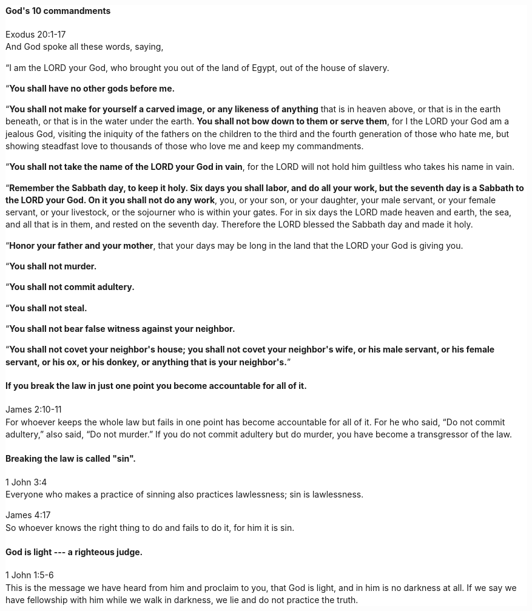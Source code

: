 #### God's 10 commandments
Exodus 20:1-17  
And God spoke all these words, saying,

“I am the LORD your God, who brought you out of the land of Egypt, out of the house of slavery.

“**You shall have no other gods before me.**

“**You shall not make for yourself a carved image, or any likeness of anything** that is in heaven above, or that is in the earth beneath, or that is in the water under the earth. **You shall not bow down to them or serve them**, for I the LORD your God am a jealous God, visiting the iniquity of the fathers on the children to the third and the fourth generation of those who hate me, but showing steadfast love to thousands of those who love me and keep my commandments.

“**You shall not take the name of the LORD your God in vain**, for the LORD will not hold him guiltless who takes his name in vain.

“**Remember the Sabbath day, to keep it holy. Six days you shall labor, and do all your work, but the seventh day is a Sabbath to the LORD your God. On it you shall not do any work**, you, or your son, or your daughter, your male servant, or your female servant, or your livestock, or the sojourner who is within your gates. For in six days the LORD made heaven and earth, the sea, and all that is in them, and rested on the seventh day. Therefore the LORD blessed the Sabbath day and made it holy.

“**Honor your father and your mother**, that your days may be long in the land that the LORD your God is giving you.

“**You shall not murder.**

“**You shall not commit adultery.**

“**You shall not steal.**

“**You shall not bear false witness against your neighbor.**

“**You shall not covet your neighbor's house; you shall not covet your neighbor's wife, or his male servant, or his female servant, or his ox, or his donkey, or anything that is your neighbor's.**”

#### If you break the law in just one point you become accountable for all of it.
James 2:10-11  
For whoever keeps the whole law but fails in one point has become accountable for all of it. For he who said, “Do not commit adultery,” also said, “Do not murder.” If you do not commit adultery but do murder, you have become a transgressor of the law.

#### Breaking the law is called "sin".
1 John 3:4  
Everyone who makes a practice of sinning also practices lawlessness; sin is lawlessness.

James 4:17  
So whoever knows the right thing to do and fails to do it, for him it is sin.

#### God is light --- a righteous judge.
1 John 1:5-6  
This is the message we have heard from him and proclaim to you, that God is light, and in him is no darkness at all. If we say we have fellowship with him while we walk in darkness, we lie and do not practice the truth.
